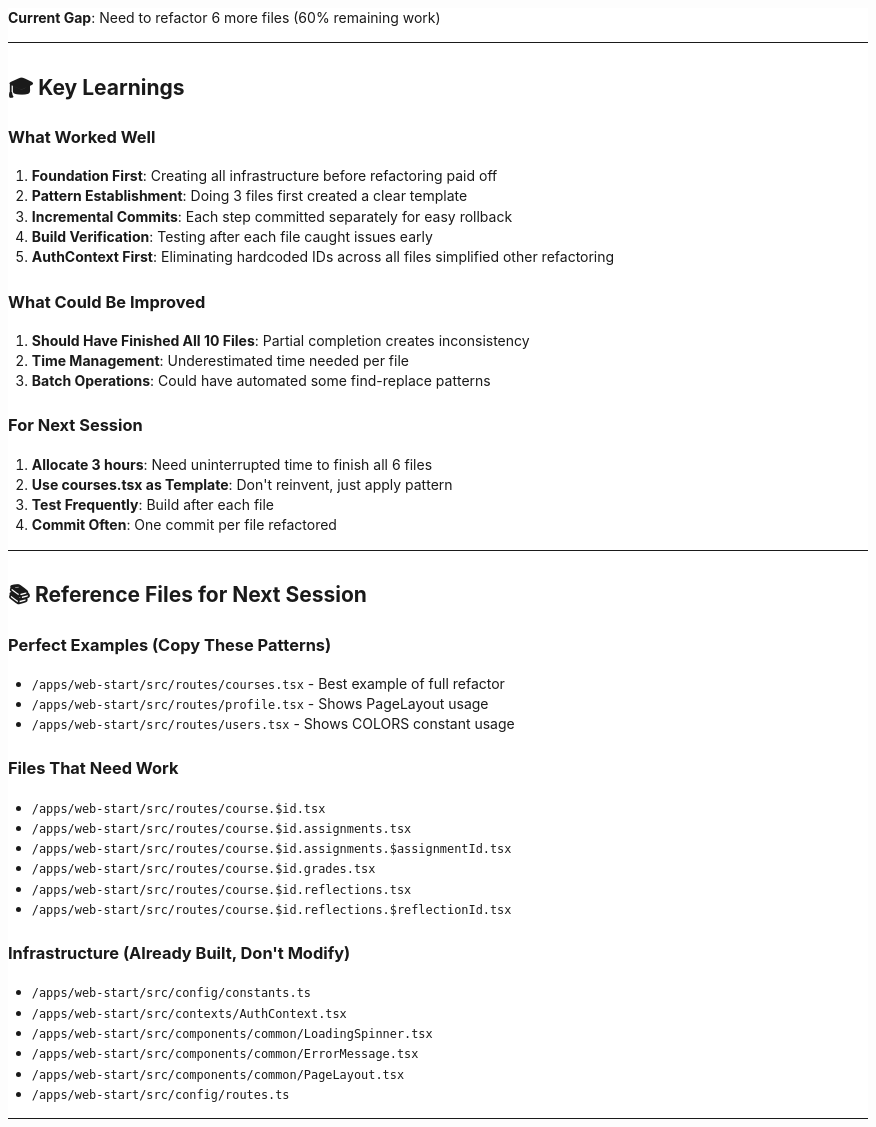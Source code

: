 **Current Gap**: Need to refactor 6 more files (60% remaining work)

---

## 🎓 Key Learnings

### **What Worked Well**
1. **Foundation First**: Creating all infrastructure before refactoring paid off
2. **Pattern Establishment**: Doing 3 files first created a clear template
3. **Incremental Commits**: Each step committed separately for easy rollback
4. **Build Verification**: Testing after each file caught issues early
5. **AuthContext First**: Eliminating hardcoded IDs across all files simplified other refactoring

### **What Could Be Improved**
1. **Should Have Finished All 10 Files**: Partial completion creates inconsistency
2. **Time Management**: Underestimated time needed per file
3. **Batch Operations**: Could have automated some find-replace patterns

### **For Next Session**
1. **Allocate 3 hours**: Need uninterrupted time to finish all 6 files
2. **Use courses.tsx as Template**: Don't reinvent, just apply pattern
3. **Test Frequently**: Build after each file
4. **Commit Often**: One commit per file refactored

---

## 📚 Reference Files for Next Session

### **Perfect Examples (Copy These Patterns)**
- `/apps/web-start/src/routes/courses.tsx` - Best example of full refactor
- `/apps/web-start/src/routes/profile.tsx` - Shows PageLayout usage
- `/apps/web-start/src/routes/users.tsx` - Shows COLORS constant usage

### **Files That Need Work**
- `/apps/web-start/src/routes/course.$id.tsx`
- `/apps/web-start/src/routes/course.$id.assignments.tsx`
- `/apps/web-start/src/routes/course.$id.assignments.$assignmentId.tsx`
- `/apps/web-start/src/routes/course.$id.grades.tsx`
- `/apps/web-start/src/routes/course.$id.reflections.tsx`
- `/apps/web-start/src/routes/course.$id.reflections.$reflectionId.tsx`

### **Infrastructure (Already Built, Don't Modify)**
- `/apps/web-start/src/config/constants.ts`
- `/apps/web-start/src/contexts/AuthContext.tsx`
- `/apps/web-start/src/components/common/LoadingSpinner.tsx`
- `/apps/web-start/src/components/common/ErrorMessage.tsx`
- `/apps/web-start/src/components/common/PageLayout.tsx`
- `/apps/web-start/src/config/routes.ts`

---